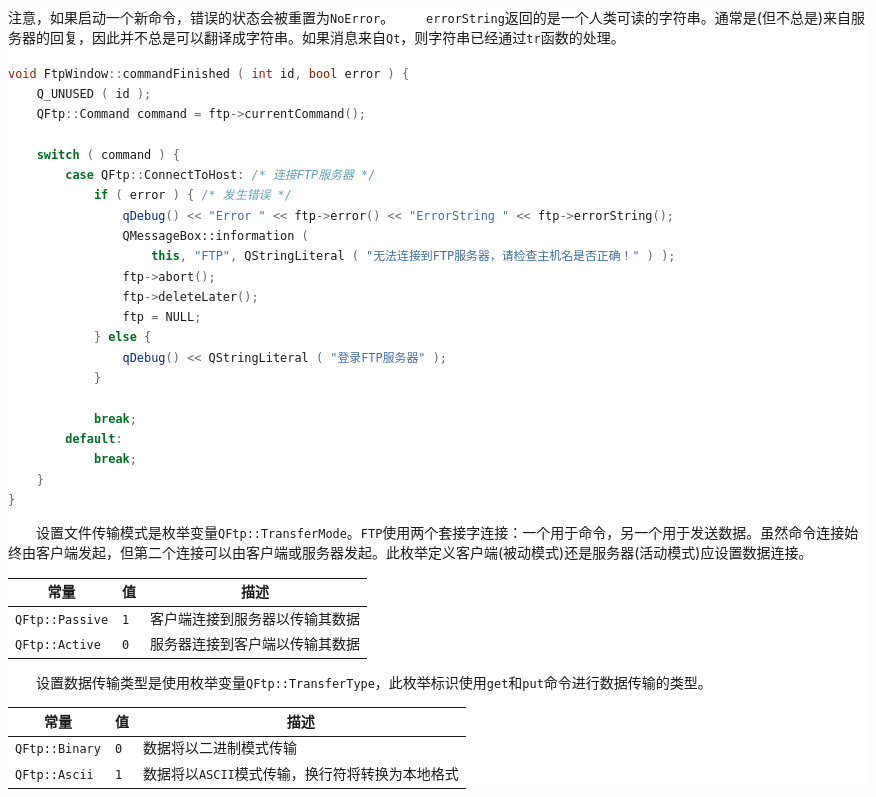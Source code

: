 注意，如果启动一个新命令，错误的状态会被重置为`NoError`。
&emsp;&emsp;`errorString`返回的是一个人类可读的字符串。通常是(但不总是)来自服务器的回复，因此并不总是可以翻译成字符串。如果消息来自`Qt`，则字符串已经通过`tr`函数的处理。

``` CPP
void FtpWindow::commandFinished ( int id, bool error ) {
    Q_UNUSED ( id );
    QFtp::Command command = ftp->currentCommand();

    switch ( command ) {
        case QFtp::ConnectToHost: /* 连接FTP服务器 */
            if ( error ) { /* 发生错误 */
                qDebug() << "Error " << ftp->error() << "ErrorString " << ftp->errorString();
                QMessageBox::information (
                    this, "FTP", QStringLiteral ( "无法连接到FTP服务器，请检查主机名是否正确！" ) );
                ftp->abort();
                ftp->deleteLater();
                ftp = NULL;
            } else {
                qDebug() << QStringLiteral ( "登录FTP服务器" );
            }

            break;
        default:
            break;
    }
}
```

&emsp;&emsp;设置文件传输模式是枚举变量`QFtp::TransferMode`。`FTP`使用两个套接字连接：一个用于命令，另一个用于发送数据。虽然命令连接始终由客户端发起，但第二个连接可以由客户端或服务器发起。此枚举定义客户端(被动模式)还是服务器(活动模式)应设置数据连接。

常量            | 值  | 描述
----------------|-----|-----
`QFtp::Passive` | `1` | 客户端连接到服务器以传输其数据
`QFtp::Active`  | `0` | 服务器连接到客户端以传输其数据

&emsp;&emsp;设置数据传输类型是使用枚举变量`QFtp::TransferType`，此枚举标识使用`get`和`put`命令进行数据传输的类型。

常量           | 值  | 描述
---------------|-----|-----
`QFtp::Binary` | `0` | 数据将以二进制模式传输
`QFtp::Ascii`  | `1` | 数据将以`ASCII`模式传输，换行符将转换为本地格式